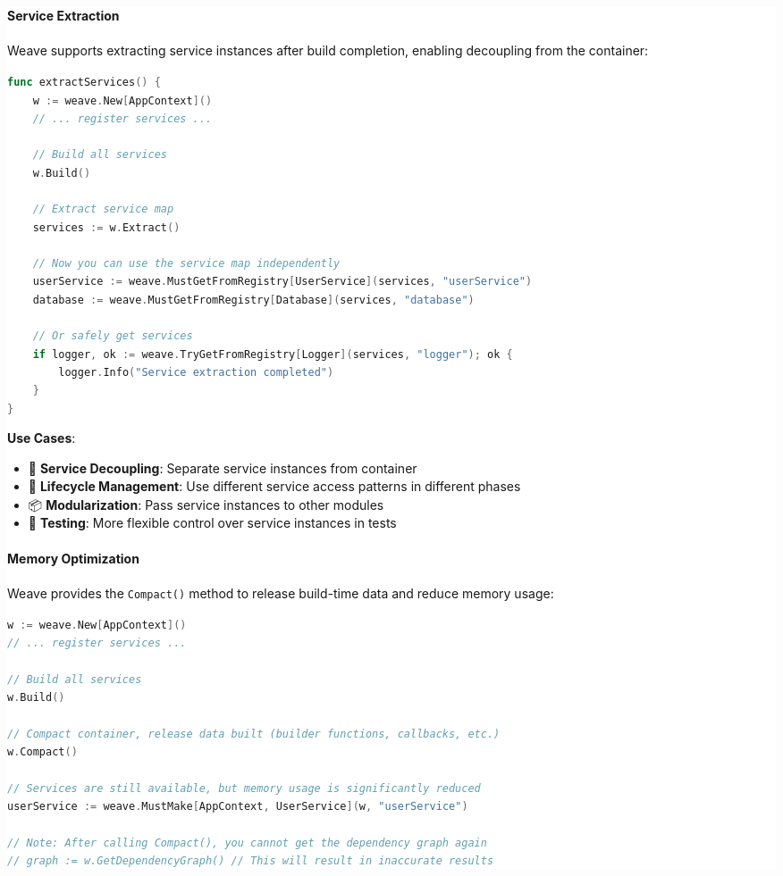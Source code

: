 #### Service Extraction

Weave supports extracting service instances after build completion, enabling decoupling from the container:

```go
func extractServices() {
    w := weave.New[AppContext]()
    // ... register services ...
    
    // Build all services
    w.Build()
    
    // Extract service map
    services := w.Extract()
    
    // Now you can use the service map independently
    userService := weave.MustGetFromRegistry[UserService](services, "userService")
    database := weave.MustGetFromRegistry[Database](services, "database")
    
    // Or safely get services
    if logger, ok := weave.TryGetFromRegistry[Logger](services, "logger"); ok {
        logger.Info("Service extraction completed")
    }
}
```

**Use Cases**:
- 🎯 **Service Decoupling**: Separate service instances from container
- 🔄 **Lifecycle Management**: Use different service access patterns in different phases
- 📦 **Modularization**: Pass service instances to other modules
- 🧪 **Testing**: More flexible control over service instances in tests

#### Memory Optimization

Weave provides the `Compact()` method to release build-time data and reduce memory usage:

```go
w := weave.New[AppContext]()
// ... register services ...

// Build all services
w.Build()

// Compact container, release data built (builder functions, callbacks, etc.)
w.Compact()

// Services are still available, but memory usage is significantly reduced
userService := weave.MustMake[AppContext, UserService](w, "userService")

// Note: After calling Compact(), you cannot get the dependency graph again
// graph := w.GetDependencyGraph() // This will result in inaccurate results
```

